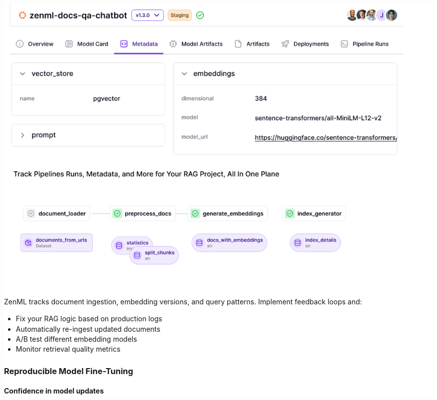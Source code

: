   <img src="docs/book/.gitbook/assets/rag_zenml_home.png" width="800" alt="RAG Pipeline">
</div>

ZenML tracks document ingestion, embedding versions, and query patterns. Implement feedback loops and:
- Fix your RAG logic based on production logs
- Automatically re-ingest updated documents
- A/B test different embedding models
- Monitor retrieval quality metrics

### Reproducible Model Fine-Tuning
**Confidence in model updates**

<div align="center">